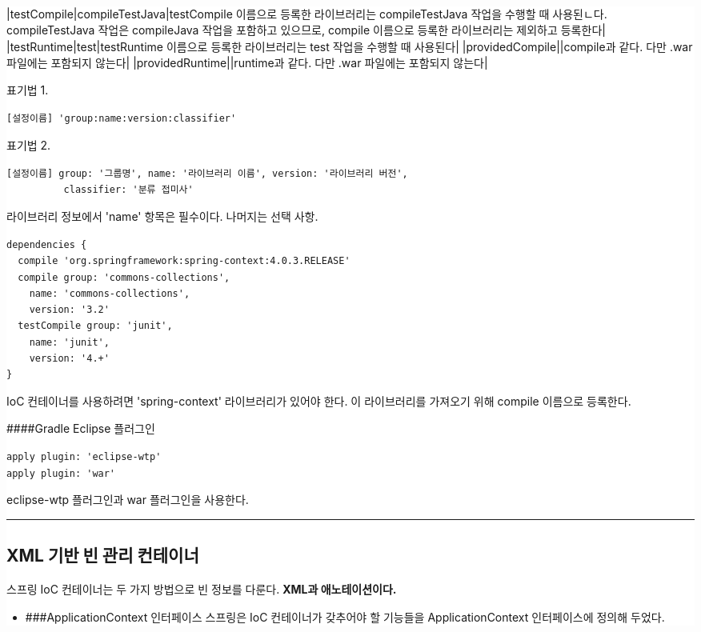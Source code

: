   |testCompile|compileTestJava|testCompile 이름으로 등록한 라이브러리는 compileTestJava 작업을 수행할 때 사용된ㄴ다. compileTestJava 작업은 compileJava 작업을 포함하고 있으므로, compile 이름으로 등록한 라이브러리는 제외하고 등록한다|
  |testRuntime|test|testRuntime 이름으로 등록한 라이브러리는 test 작업을 수행할 때 사용된다|
  |providedCompile||compile과 같다. 다만 .war 파일에는 포함되지 않는다|
  |providedRuntime||runtime과 같다. 다만 .war 파일에는 포함되지 않는다|

  표기법 1.
  ```
  [설정이름] 'group:name:version:classifier'
  ```

  표기법 2.
  ```
  [설정이름] group: '그룹명', name: '라이브러리 이름', version: '라이브러리 버전',
            classifier: '분류 접미사'
  ```

  라이브러리 정보에서 'name' 항목은 필수이다. 나머지는 선택 사항.
  ```
  dependencies {
    compile 'org.springframework:spring-context:4.0.3.RELEASE'
    compile group: 'commons-collections',
      name: 'commons-collections',
      version: '3.2'
    testCompile group: 'junit',
      name: 'junit',
      version: '4.+'
  }
  ```
  IoC 컨테이너를 사용하려면 'spring-context' 라이브러리가 있어야 한다. 이 라이브러리를 가져오기 위해 compile 이름으로 등록한다.

####Gradle Eclipse 플러그인
  ```
  apply plugin: 'eclipse-wtp'
  apply plugin: 'war'
  ```
  eclipse-wtp 플러그인과 war 플러그인을 사용한다.

---
XML 기반 빈 관리 컨테이너
------------------------

스프링 IoC 컨테이너는 두 가지 방법으로 빈 정보를 다룬다. **XML과 애노테이션이다.**

- ###ApplicationContext 인터페이스
  스프링은 IoC 컨테이너가 갖추어야 할 기능들을 ApplicationContext 인터페이스에 정의해 두었다.
